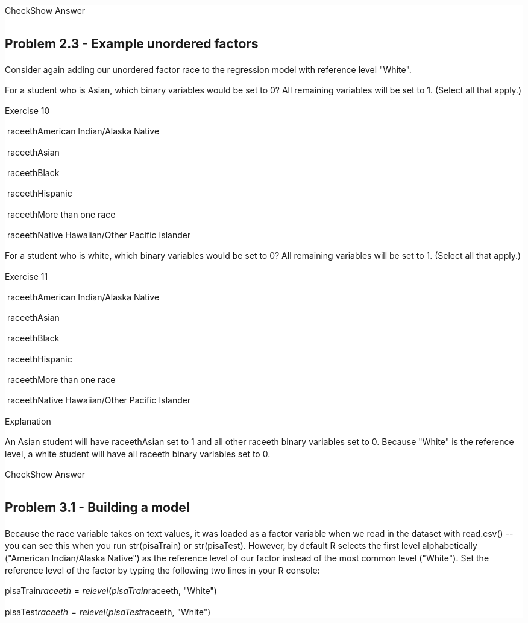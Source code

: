 CheckShow Answer

Problem 2.3 - Example unordered factors
---------------------------------------

Consider again adding our unordered factor race to the regression model with reference level "White".

For a student who is Asian, which binary variables would be set to 0? All remaining variables will be set to 1. (Select all that apply.)

Exercise 10

&nbsp;raceethAmerican Indian/Alaska Native&nbsp;

&nbsp;raceethAsian&nbsp;

&nbsp;raceethBlack&nbsp;

&nbsp;raceethHispanic&nbsp;

&nbsp;raceethMore than one race&nbsp;

&nbsp;raceethNative Hawaiian/Other Pacific Islander&nbsp;

For a student who is white, which binary variables would be set to 0? All remaining variables will be set to 1. (Select all that apply.)

Exercise 11

&nbsp;raceethAmerican Indian/Alaska Native&nbsp;

&nbsp;raceethAsian&nbsp;

&nbsp;raceethBlack&nbsp;

&nbsp;raceethHispanic&nbsp;

&nbsp;raceethMore than one race&nbsp;

&nbsp;raceethNative Hawaiian/Other Pacific Islander&nbsp;

Explanation

An Asian student will have raceethAsian set to 1 and all other raceeth binary variables set to 0. Because "White" is the reference level, a white student will have all raceeth binary variables set to 0.

CheckShow Answer

Problem 3.1 - Building a model
------------------------------

Because the race variable takes on text values, it was loaded as a factor variable when we read in the dataset with read.csv() -- you can see this when you run str(pisaTrain) or str(pisaTest). However, by default R selects the first level alphabetically ("American Indian/Alaska Native") as the reference level of our factor instead of the most common level ("White"). Set the reference level of the factor by typing the following two lines in your R console:

pisaTrain$raceeth = relevel(pisaTrain$raceeth, "White")

pisaTest$raceeth = relevel(pisaTest$raceeth, "White")
